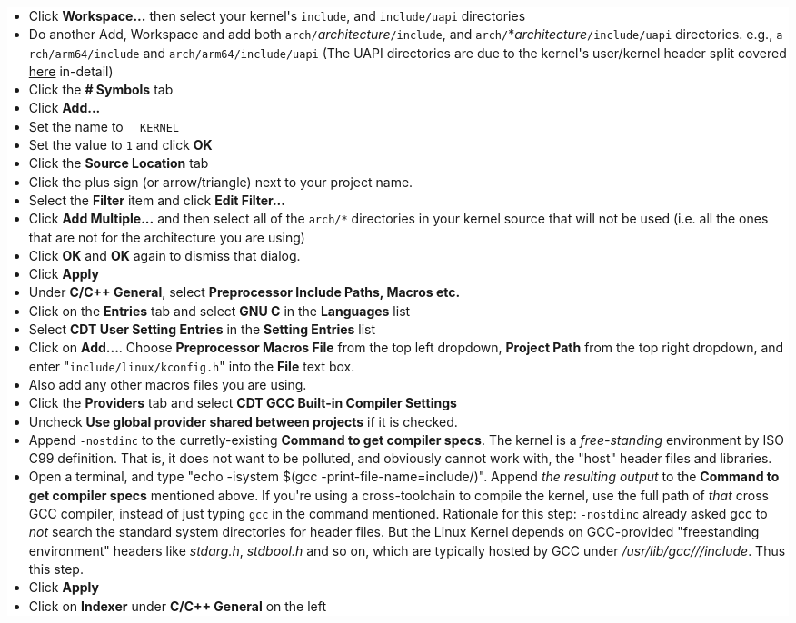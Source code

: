 - Click **Workspace...** then select your kernel's `include`, and `include/uapi` directories
- Do another Add, Workspace and add both `arch/`*architecture*`/include`, and `arch/`**architecture*`/include/uapi` directories. e.g., `arch/arm64/include` and `arch/arm64/include/uapi` (The UAPI directories are due to the kernel's user/kernel header split covered [here](http://lwn.net/Articles/507794/) in-detail)
- Click the **# Symbols** tab
- Click **Add...**
- Set the name to `__KERNEL__`
- Set the value to `1` and click **OK**
- Click the **Source Location** tab
- Click the plus sign (or arrow/triangle) next to your project name.
- Select the **Filter** item and click **Edit Filter...**
- Click **Add Multiple...** and then select all of the `arch/*` directories in your kernel source that will not be used (i.e. all the ones that are not for the architecture you are using)
- Click **OK** and **OK** again to dismiss that dialog.
- Click **Apply**
- Under **C/C++ General**, select **Preprocessor Include Paths, Macros etc.**
- Click on the **Entries** tab and select **GNU C** in the **Languages** list
- Select **CDT User Setting Entries** in the **Setting Entries** list
- Click on **Add...**. Choose **Preprocessor Macros File** from the top left dropdown, **Project Path** from the top right dropdown, and enter "`include/linux/kconfig.h`" into the **File** text box.
- Also add any other macros files you are using.
- Click the **Providers** tab and select **CDT GCC Built-in Compiler Settings**
- Uncheck **Use global provider shared between projects** if it is checked.
- Append `-nostdinc` to the curretly-existing **Command to get compiler specs**. The kernel is a *free-standing* environment by ISO C99 definition. That is, it does not want to be polluted, and obviously cannot work with, the "host" header files and libraries.
- Open a terminal, and type "echo -isystem $(gcc -print-file-name=include/)". Append *the resulting output* to the **Command to get compiler specs** mentioned above. If you're using a cross-toolchain to compile the kernel, use the full path of *that* cross GCC compiler, instead of just typing `gcc` in the command mentioned. Rationale for this step: `-nostdinc` already asked gcc to *not* search the standard system directories for header files. But the Linux Kernel depends on GCC-provided "freestanding environment" headers like *stdarg.h*, *stdbool.h* and so on, which are typically hosted by GCC under */usr/lib/gcc/<arch>/<version>/include*. Thus this step.
- Click **Apply**
- Click on **Indexer** under **C/C++ General** on the left

